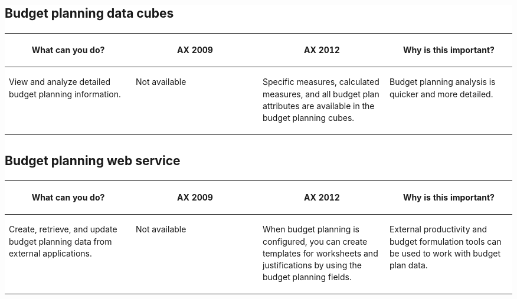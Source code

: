 </tbody>
</table>


## Budget planning data cubes

<table>
<colgroup>
<col style="width: 25%" />
<col style="width: 25%" />
<col style="width: 25%" />
<col style="width: 25%" />
</colgroup>
<thead>
<tr class="header">
<th><p>What can you do?</p></th>
<th><p>AX 2009</p></th>
<th><p>AX 2012</p></th>
<th><p>Why is this important?</p></th>
</tr>
</thead>
<tbody>
<tr class="odd">
<td><p>View and analyze detailed budget planning information.</p></td>
<td><p>Not available</p></td>
<td><p>Specific measures, calculated measures, and all budget plan attributes are available in the budget planning cubes.</p></td>
<td><p>Budget planning analysis is quicker and more detailed.</p></td>
</tr>
</tbody>
</table>


## Budget planning web service

<table>
<colgroup>
<col style="width: 25%" />
<col style="width: 25%" />
<col style="width: 25%" />
<col style="width: 25%" />
</colgroup>
<thead>
<tr class="header">
<th><p>What can you do?</p></th>
<th><p>AX 2009</p></th>
<th><p>AX 2012</p></th>
<th><p>Why is this important?</p></th>
</tr>
</thead>
<tbody>
<tr class="odd">
<td><p>Create, retrieve, and update budget planning data from external applications.</p></td>
<td><p>Not available</p></td>
<td><p>When budget planning is configured, you can create templates for worksheets and justifications by using the budget planning fields.</p></td>
<td><p>External productivity and budget formulation tools can be used to work with budget plan data.</p></td>
</tr>
</tbody>
</table>
